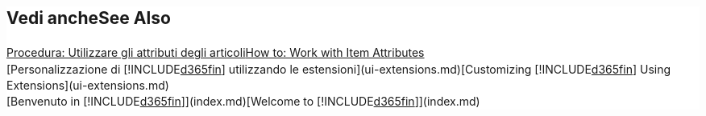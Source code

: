 ## <a name="see-also"></a><span data-ttu-id="8a301-169">Vedi anche</span><span class="sxs-lookup"><span data-stu-id="8a301-169">See Also</span></span>
[<span data-ttu-id="8a301-170">Procedura: Utilizzare gli attributi degli articoli</span><span class="sxs-lookup"><span data-stu-id="8a301-170">How to: Work with Item Attributes</span></span>](inventory-how-work-item-attributes.md)  
<span data-ttu-id="8a301-171">[Personalizzazione di [!INCLUDE[d365fin](includes/d365fin_md.md)] utilizzando le estensioni](ui-extensions.md)</span><span class="sxs-lookup"><span data-stu-id="8a301-171">[Customizing [!INCLUDE[d365fin](includes/d365fin_md.md)] Using Extensions](ui-extensions.md)</span></span>  
<span data-ttu-id="8a301-172">[Benvenuto in [!INCLUDE[d365fin](includes/d365fin_md.md)]](index.md)</span><span class="sxs-lookup"><span data-stu-id="8a301-172">[Welcome to [!INCLUDE[d365fin](includes/d365fin_md.md)]](index.md)</span></span>  

